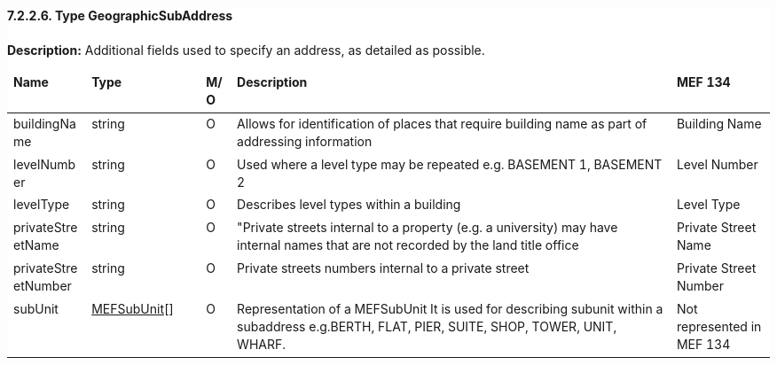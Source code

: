 #### 7.2.2.6. Type GeographicSubAddress

**Description:** Additional fields used to specify an address, as detailed as
possible.

<table id="T_GeographicSubAddress" style="width:100%">
    <thead style="font-weight:bold">
        <tr>
            <td>Name</td>
            <td style="width:15%">Type</td>
            <td>M/O</td>
            <td>Description</td>
            <td>MEF 134</td>
        </tr>
    </thead>
    <tbody>
        <tr>
        <td>buildingName</td>
            <td>string</td>
            <td>O</td>
            <td>Allows for identification of places that require building name  as part of addressing information
</td>
            <td>Building Name</td>
        </tr><tr>
        <td>levelNumber</td>
            <td>string</td>
            <td>O</td>
            <td>Used where a level type may be repeated e.g. BASEMENT 1, BASEMENT 2</td>
            <td>Level Number</td>
        </tr><tr>
        <td>levelType</td>
            <td>string</td>
            <td>O</td>
            <td>Describes level types within a building</td>
            <td>Level Type</td>
        </tr><tr>
        <td>privateStreetName</td>
            <td>string</td>
            <td>O</td>
            <td>&quot;Private streets internal to a property (e.g. a university) may have internal names that are not recorded by the land title office</td>
            <td>Private Street Name</td>
        </tr><tr>
        <td>privateStreetNumber</td>
            <td>string</td>
            <td>O</td>
            <td>Private streets numbers internal to a private street</td>
            <td>Private Street Number</td>
        </tr><tr>
        <td>subUnit</td>
            <td><a href="#T_MEFSubUnit">MEFSubUnit</a>[]</td>
            <td>O</td>
            <td>Representation of a MEFSubUnit It is used for describing subunit within a subaddress  e.g.BERTH, FLAT, PIER, SUITE, SHOP, TOWER, UNIT, WHARF.</td>
            <td>Not represented in MEF 134</td>
        </tr>
    </tbody>
</table>

